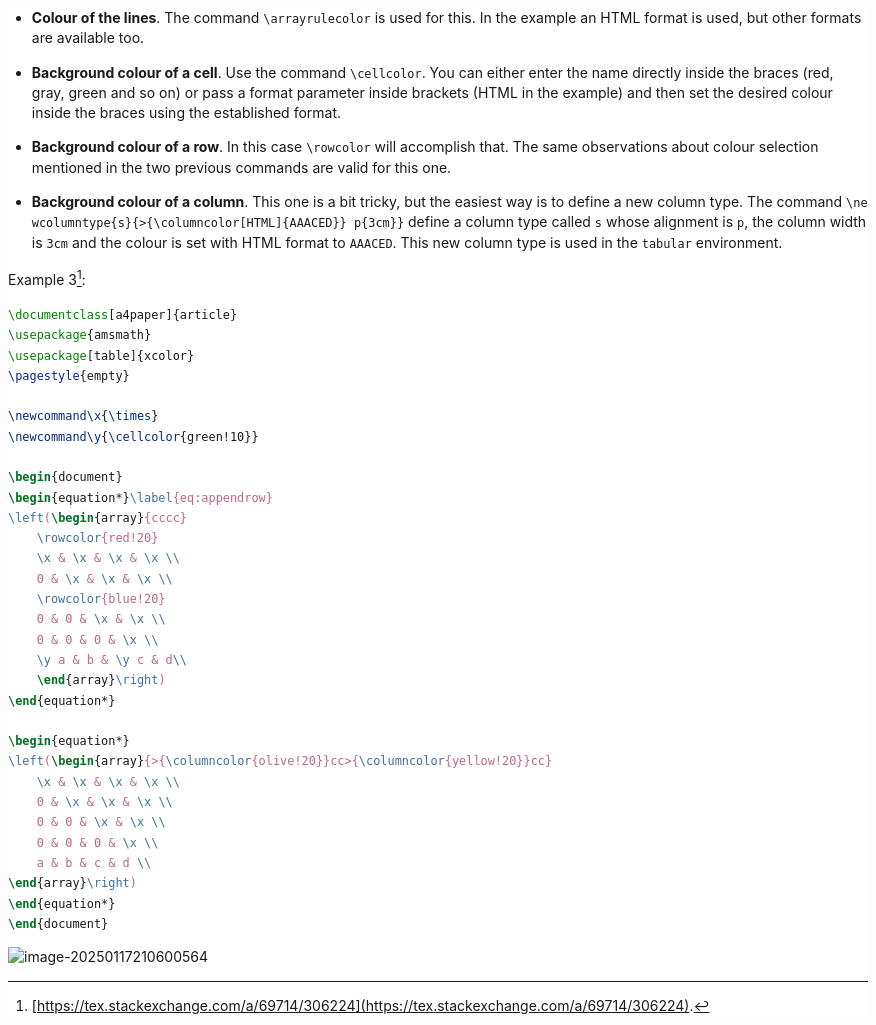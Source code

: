 - **Colour of the lines**. The command `\arrayrulecolor` is used for this. In the example an HTML format is used, but other formats are available too.

- **Background colour of a cell**. Use the command `\cellcolor`. You can either enter the name directly inside the braces (red, gray, green and so on) or pass a format parameter inside brackets (HTML in the example) and then set the desired colour inside the braces using the established format.

- **Background colour of a row**. In this case `\rowcolor` will accomplish that. The same observations about colour selection mentioned in the two previous commands are valid for this one.

- **Background colour of a column**. This one is a bit tricky, but the easiest way is to define a new column type. The command `\newcolumntype{s}{>{\columncolor[HTML]{AAACED}} p{3cm}}` define a column type called `s` whose alignment is `p`, the column width is `3cm` and the colour is set with HTML format to `AAACED`. This new column type is used in the  `tabular` environment.

 </div>

Example 3[^2]:

```latex
\documentclass[a4paper]{article}
\usepackage{amsmath}
\usepackage[table]{xcolor}
\pagestyle{empty}

\newcommand\x{\times}
\newcommand\y{\cellcolor{green!10}}

\begin{document}
\begin{equation*}\label{eq:appendrow}
\left(\begin{array}{cccc}
	\rowcolor{red!20}
	\x & \x & \x & \x \\
	0 & \x & \x & \x \\
	\rowcolor{blue!20}
	0 & 0 & \x & \x \\
	0 & 0 & 0 & \x \\
	\y a & b & \y c & d\\
	\end{array}\right)
\end{equation*}

\begin{equation*}
\left(\begin{array}{>{\columncolor{olive!20}}cc>{\columncolor{yellow!20}}cc}
	\x & \x & \x & \x \\
	0 & \x & \x & \x \\
	0 & 0 & \x & \x \\
	0 & 0 & 0 & \x \\
	a & b & c & d \\
\end{array}\right)
\end{equation*}
\end{document}
```

<img src="https://raw.githubusercontent.com/HelloWorld-1017/blog-images-1/main/imgs/202501172106692.png" alt="image-20250117210600564" style="width:50%;" />


[^1]: [Tables: Colour alternating rows](https://www.overleaf.com/learn/latex/Tables#Colour_alternating_rows).
[^2]: [https://tex.stackexchange.com/a/69714/306224](https://tex.stackexchange.com/a/69714/306224).
[^3]: [https://tex.stackexchange.com/a/614559/306224](https://tex.stackexchange.com/a/614559/306224).
[^4]: [https://tex.stackexchange.com/a/69770/306224](https://tex.stackexchange.com/a/69770/306224).
[^5]: [https://tex.stackexchange.com/a/415864/306224](https://tex.stackexchange.com/a/415864/306224).
[^6]: [https://tex.stackexchange.com/a/415891/306224](https://tex.stackexchange.com/a/415891/306224).